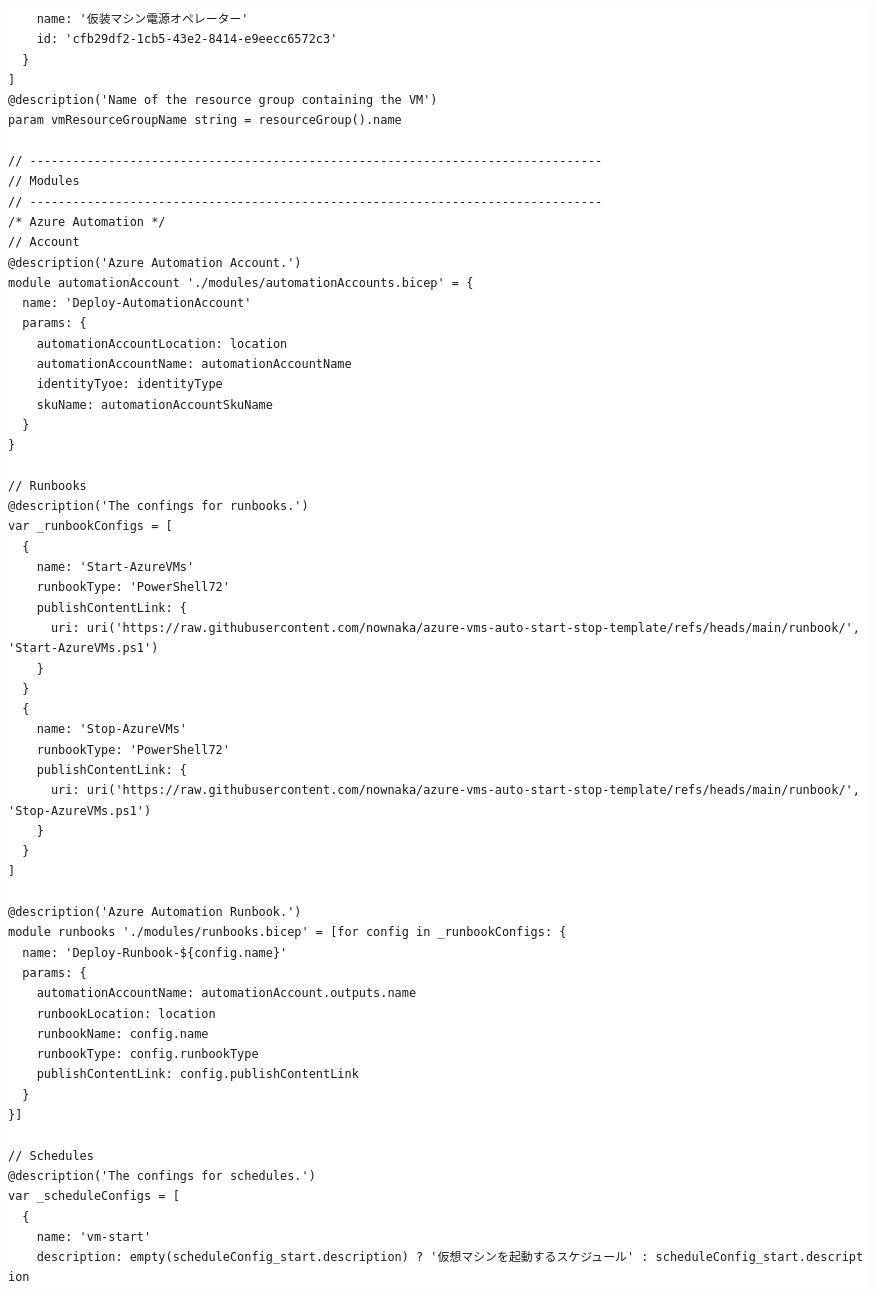 ```bicep: ./main.bicep
    name: '仮装マシン電源オペレーター'
    id: 'cfb29df2-1cb5-43e2-8414-e9eecc6572c3'
  }
]
@description('Name of the resource group containing the VM')
param vmResourceGroupName string = resourceGroup().name

// --------------------------------------------------------------------------------
// Modules
// --------------------------------------------------------------------------------
/* Azure Automation */
// Account
@description('Azure Automation Account.')
module automationAccount './modules/automationAccounts.bicep' = {
  name: 'Deploy-AutomationAccount'
  params: {
    automationAccountLocation: location
    automationAccountName: automationAccountName
    identityTyoe: identityType
    skuName: automationAccountSkuName
  }
}

// Runbooks
@description('The confings for runbooks.')
var _runbookConfigs = [
  {
    name: 'Start-AzureVMs'
    runbookType: 'PowerShell72'
    publishContentLink: {
      uri: uri('https://raw.githubusercontent.com/nownaka/azure-vms-auto-start-stop-template/refs/heads/main/runbook/', 'Start-AzureVMs.ps1')
    }
  }
  {
    name: 'Stop-AzureVMs'
    runbookType: 'PowerShell72'
    publishContentLink: {
      uri: uri('https://raw.githubusercontent.com/nownaka/azure-vms-auto-start-stop-template/refs/heads/main/runbook/', 'Stop-AzureVMs.ps1')
    }
  }
]

@description('Azure Automation Runbook.')
module runbooks './modules/runbooks.bicep' = [for config in _runbookConfigs: {
  name: 'Deploy-Runbook-${config.name}'
  params: {
    automationAccountName: automationAccount.outputs.name
    runbookLocation: location
    runbookName: config.name
    runbookType: config.runbookType
    publishContentLink: config.publishContentLink
  }
}]

// Schedules
@description('The confings for schedules.')
var _scheduleConfigs = [
  {
    name: 'vm-start'
    description: empty(scheduleConfig_start.description) ? '仮想マシンを起動するスケジュール' : scheduleConfig_start.description
```